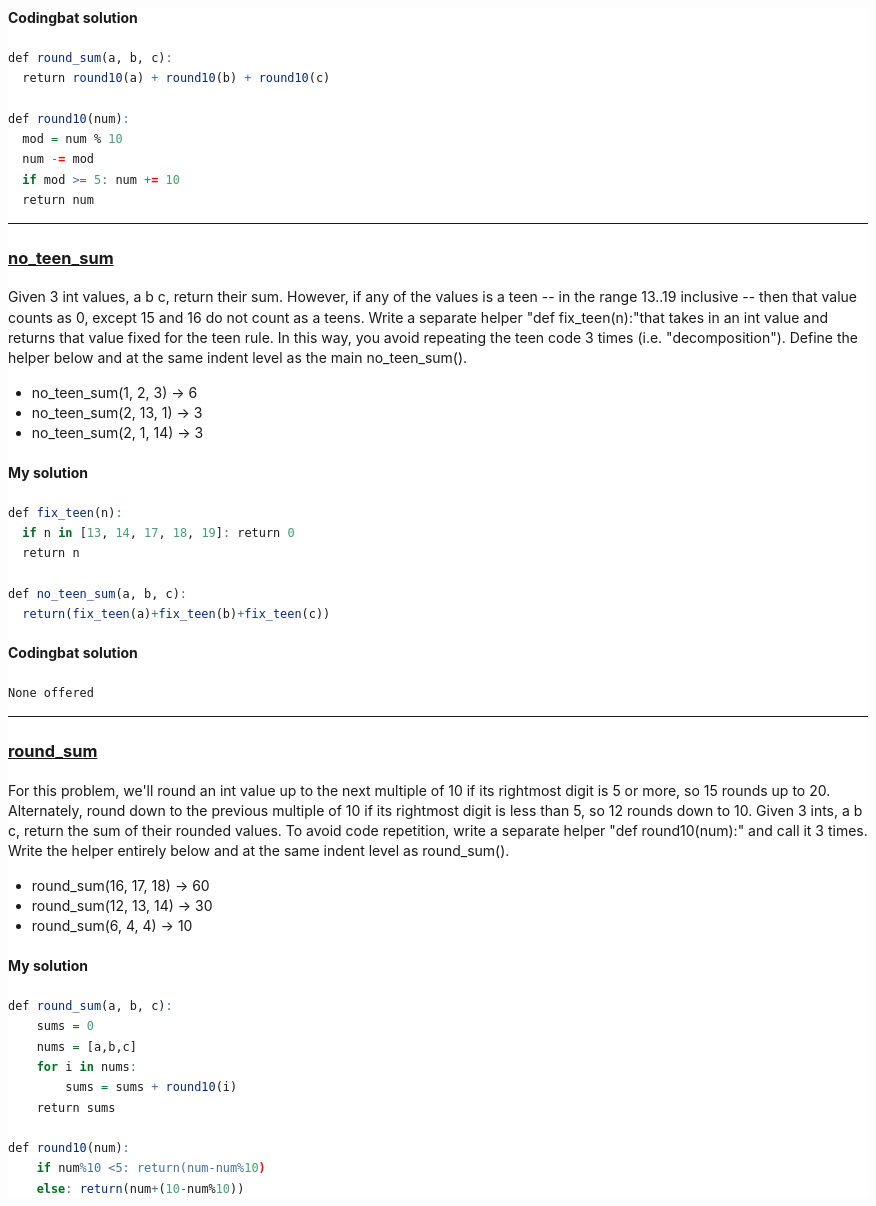 #### Codingbat solution
```r
def round_sum(a, b, c):
  return round10(a) + round10(b) + round10(c)

def round10(num):
  mod = num % 10
  num -= mod
  if mod >= 5: num += 10
  return num
  ```
---
### [no_teen_sum](http://codingbat.com/prob/p100347)
Given 3 int values, a b c, return their sum. However, if any of the values is a teen -- in the range 13..19 inclusive -- then that value counts as 0, except 15 and 16 do not count as a teens. Write a separate helper "def fix_teen(n):"that takes in an int value and returns that value fixed for the teen rule. In this way, you avoid repeating the teen code 3 times (i.e. "decomposition"). Define the helper below and at the same indent level as the main no_teen_sum().
* no_teen_sum(1, 2, 3) → 6
* no_teen_sum(2, 13, 1) → 3
* no_teen_sum(2, 1, 14) → 3

#### My solution
```r
def fix_teen(n):
  if n in [13, 14, 17, 18, 19]: return 0
  return n

def no_teen_sum(a, b, c):
  return(fix_teen(a)+fix_teen(b)+fix_teen(c))
```
#### Codingbat solution
```r
None offered
  ```
---
### [round_sum](http://codingbat.com/prob/p179960)

For this problem, we'll round an int value up to the next multiple of 10 if its rightmost digit is 5 or more, so 15 rounds up to 20. Alternately, round down to the previous multiple of 10 if its rightmost digit is less than 5, so 12 rounds down to 10. Given 3 ints, a b c, return the sum of their rounded values. To avoid code repetition, write a separate helper "def round10(num):" and call it 3 times. Write the helper entirely below and at the same indent level as round_sum().
* round_sum(16, 17, 18) → 60
* round_sum(12, 13, 14) → 30
* round_sum(6, 4, 4) → 10

#### My solution
```r
def round_sum(a, b, c):
    sums = 0
    nums = [a,b,c]
    for i in nums:
        sums = sums + round10(i)
    return sums

def round10(num):
    if num%10 <5: return(num-num%10)
    else: return(num+(10-num%10))
```
